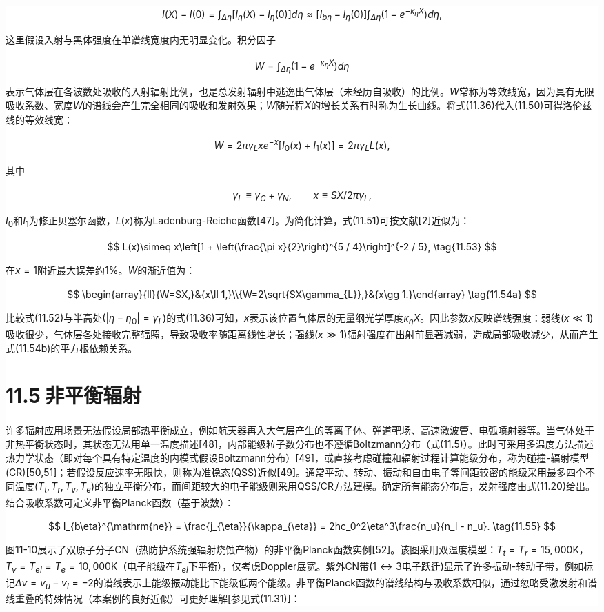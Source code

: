 $$
I(X) - I(0) = \int_{\Delta \eta}[I_{\eta}(X) - I_{\eta}(0)]d\eta \approx [I_{b\eta} - I_{\eta}(0)]\int_{\Delta \eta}\left(1 - e^{-\kappa_{\eta}X}\right)d\eta , \tag{11.49}
$$

这里假设入射与黑体强度在单谱线宽度内无明显变化。积分因子

$$
W = \int_{\Delta \eta}\left(1 - e^{-\kappa_{\eta}X}\right)d\eta \tag{11.50}
$$

表示气体层在各波数处吸收的入射辐射比例，也是总发射辐射中逃逸出气体层（未经历自吸收）的比例。$W$常称为等效线宽，因为具有无限吸收系数、宽度$W$的谱线会产生完全相同的吸收和发射效果；$W$随光程$X$的增长关系有时称为生长曲线。将式(11.36)代入(11.50)可得洛伦兹线的等效线宽：

$$
W = 2\pi \gamma_{L}x e^{-x}[I_{0}(x) + I_{1}(x)] = 2\pi \gamma_{L}L(x), \tag{11.51}
$$

其中

$$
\gamma_{L}\equiv \gamma_{C} + \gamma_{N},\qquad x\equiv SX / 2\pi \gamma_{L}, \tag{11.52}
$$

$I_0$和$I_1$为修正贝塞尔函数，$L(x)$称为Ladenburg-Reiche函数[47]。为简化计算，式(11.51)可按文献[2]近似为：

$$
L(x)\simeq x\left[1 + \left(\frac{\pi x}{2}\right)^{5 / 4}\right]^{-2 / 5}, \tag{11.53}
$$

在$x=1$附近最大误差约$1\%$。$W$的渐近值为：

$$
\begin{array}{ll}{W=SX,}&{x\ll 1,}\\{W=2\sqrt{SX\gamma_{L}},}&{x\gg 1.}\end{array} \tag{11.54a}
$$

比较式(11.52)与半高处$(|\eta-\eta_0|=\gamma_L)$的式(11.36)可知，$x$表示该位置气体层的无量纲光学厚度$\kappa_\eta X$。因此参数$x$反映谱线强度：弱线$(x\ll1)$吸收很少，气体层各处接收完整辐照，导致吸收率随距离线性增长；强线$(x\gg1)$辐射强度在出射前显著减弱，造成局部吸收减少，从而产生式(11.54b)的平方根依赖关系。

# 11.5 非平衡辐射

许多辐射应用场景无法假设局部热平衡成立，例如航天器再入大气层产生的等离子体、弹道靶场、高速激波管、电弧喷射器等。当气体处于非热平衡状态时，其状态无法用单一温度描述[48]，内部能级粒子数分布也不遵循Boltzmann分布（式(11.5)）。此时可采用多温度方法描述热力学状态（即对每个具有特定温度的内模式假设Boltzmann分布）[49]，或直接考虑碰撞和辐射过程计算能级分布，称为碰撞-辐射模型(CR)[50,51]；若假设反应速率无限快，则称为准稳态(QSS)近似[49]。通常平动、转动、振动和自由电子等间距较密的能级采用最多四个不同温度$(T_{t},T_{r},T_{v},T_{e})$的独立平衡分布，而间距较大的电子能级则采用QSS/CR方法建模。确定所有能态分布后，发射强度由式(11.20)给出。结合吸收系数可定义非平衡Planck函数（基于波数）：

$$
I_{b\eta}^{\mathrm{ne}} = \frac{j_{\eta}}{\kappa_{\eta}} = 2hc_0^2\eta^3\frac{n_u}{n_l - n_u}. \tag{11.55}
$$

图11-10展示了双原子分子CN（热防护系统强辐射烧蚀产物）的非平衡Planck函数实例[52]。该图采用双温度模型：$T_{t} = T_{r} = 15,000\mathrm{K}$，$T_{v} = T_{el} = T_{e} = 10,000\mathrm{K}$（电子能级在$T_{el}$下平衡），仅考虑Doppler展宽。紫外CN带$(1\leftrightarrow3$电子跃迁)显示了许多振动-转动子带，例如标记$\Delta v = v_{u} - v_{l} = -2$的谱线表示上能级振动能比下能级低两个能级。非平衡Planck函数的谱线结构与吸收系数相似，通过忽略受激发射和谱线重叠的特殊情况（本案例的良好近似）可更好理解[参见式(11.31)]：
